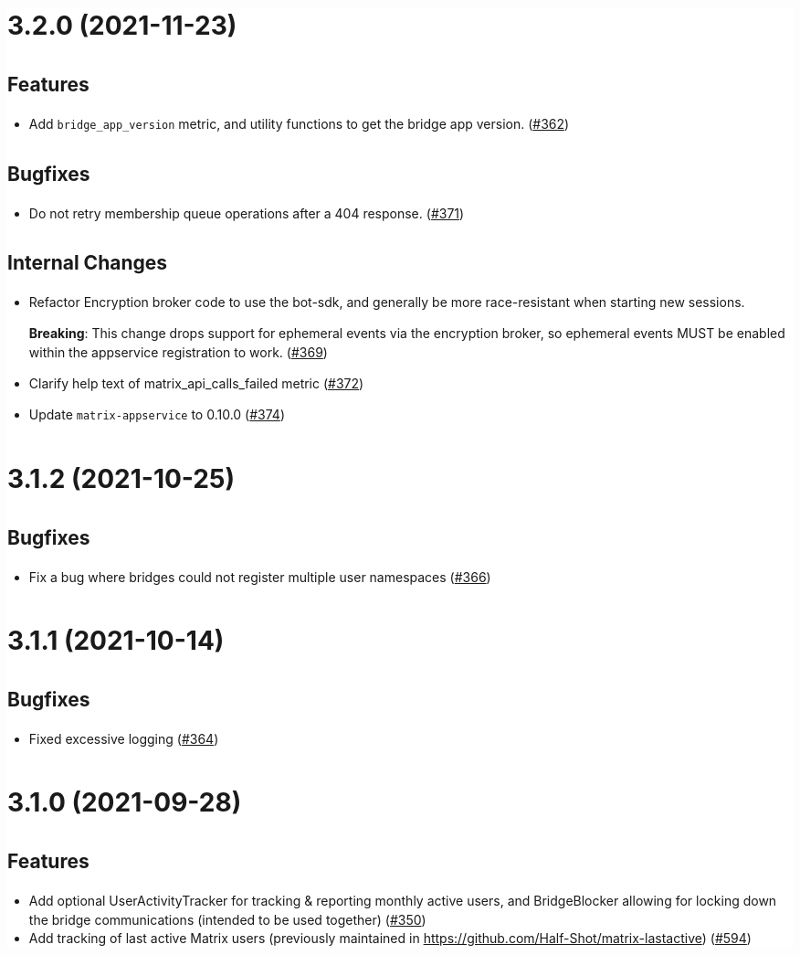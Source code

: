 
3.2.0 (2021-11-23)
===================

Features
--------

- Add `bridge_app_version` metric, and utility functions to get the bridge app version. ([\#362](https://github.com/matrix-org/matrix-appservice-bridge/issues/362))


Bugfixes
--------

- Do not retry membership queue operations after a 404 response. ([\#371](https://github.com/matrix-org/matrix-appservice-bridge/issues/371))


Internal Changes
----------------

- Refactor Encryption broker code to use the bot-sdk, and generally be more race-resistant when starting new sessions.

  **Breaking**: This change drops support for ephemeral events via the encryption broker, so ephemeral events MUST be enabled within the appservice registration to work. ([\#369](https://github.com/matrix-org/matrix-appservice-bridge/issues/369))
- Clarify help text of matrix_api_calls_failed metric ([\#372](https://github.com/matrix-org/matrix-appservice-bridge/issues/372))
- Update `matrix-appservice` to 0.10.0 ([\#374](https://github.com/matrix-org/matrix-appservice-bridge/issues/374))


3.1.2 (2021-10-25)
===================

Bugfixes
--------

- Fix a bug where bridges could not register multiple user namespaces ([\#366](https://github.com/matrix-org/matrix-appservice-bridge/issues/366))


3.1.1 (2021-10-14)
===================

Bugfixes
--------

- Fixed excessive logging ([\#364](https://github.com/matrix-org/matrix-appservice-bridge/issues/364))

3.1.0 (2021-09-28)
===================

Features
--------

- Add optional UserActivityTracker for tracking & reporting monthly active users, and BridgeBlocker allowing for locking down the bridge communications (intended to be used together) ([\#350](https://github.com/matrix-org/matrix-appservice-bridge/issues/350))
- Add tracking of last active Matrix users (previously maintained in https://github.com/Half-Shot/matrix-lastactive) ([\#594](https://github.com/matrix-org/matrix-appservice-bridge/issues/594))
